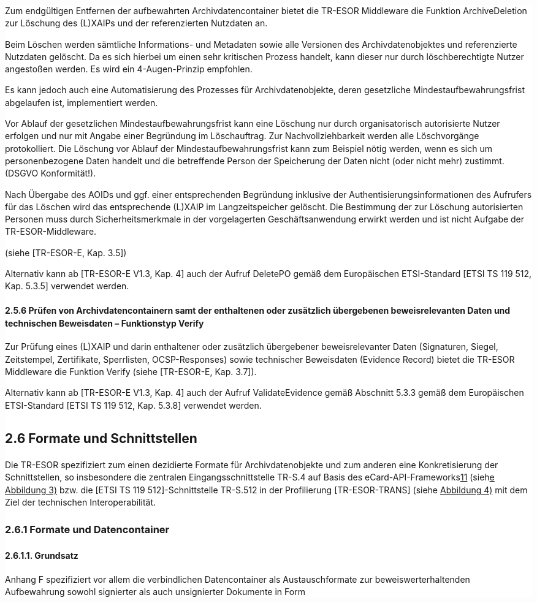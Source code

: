 Zum endgültigen Entfernen der aufbewahrten Archivdatencontainer bietet die TR-ESOR Middleware die Funktion ArchiveDeletion zur Löschung des (L)XAIPs und der referenzierten Nutzdaten an.

Beim Löschen werden sämtliche Informations- und Metadaten sowie alle Versionen des Archivdatenobjektes und referenzierte Nutzdaten gelöscht. Da es sich hierbei um einen sehr kritischen Prozess handelt, kann dieser nur durch löschberechtigte Nutzer angestoßen werden. Es wird ein 4-Augen-Prinzip empfohlen.

Es kann jedoch auch eine Automatisierung des Prozesses für Archivdatenobjekte, deren gesetzliche Mindestaufbewahrungsfrist abgelaufen ist, implementiert werden.

Vor Ablauf der gesetzlichen Mindestaufbewahrungsfrist kann eine Löschung nur durch organisatorisch autorisierte Nutzer erfolgen und nur mit Angabe einer Begründung im Löschauftrag. Zur Nachvollziehbarkeit werden alle Löschvorgänge protokolliert. Die Löschung vor Ablauf der Mindestaufbewahrungsfrist kann zum Beispiel nötig werden, wenn es sich um personenbezogene Daten handelt und die betreffende Person der Speicherung der Daten nicht (oder nicht mehr) zustimmt. (DSGVO Konformität!).

Nach Übergabe des AOIDs und ggf. einer entsprechenden Begründung inklusive der Authentisierungsinformationen des Aufrufers für das Löschen wird das entsprechende (L)XAIP im Langzeitspeicher gelöscht. Die Bestimmung der zur Löschung autorisierten Personen muss durch Sicherheitsmerkmale in der vorgelagerten Geschäftsanwendung erwirkt werden und ist nicht Aufgabe der TR-ESOR-Middleware.

(siehe [TR-ESOR-E, Kap. 3.5])

Alternativ kann ab [TR-ESOR-E V1.3, Kap. 4] auch der Aufruf DeletePO gemäß dem Europäischen ETSI-Standard [ETSI TS 119 512, Kap. 5.3.5] verwendet werden.

#### <span id="page-22-0"></span>2.5.6 Prüfen von Archivdatencontainern samt der enthaltenen oder zusätzlich übergebenen beweisrelevanten Daten und technischen Beweisdaten – Funktionstyp Verify

Zur Prüfung eines (L)XAIP und darin enthaltener oder zusätzlich übergebener beweisrelevanter Daten (Signaturen, Siegel, Zeitstempel, Zertifikate, Sperrlisten, OCSP-Responses) sowie technischer Beweisdaten (Evidence Record) bietet die TR-ESOR Middleware die Funktion Verify (siehe [TR-ESOR-E, Kap. 3.7]).

Alternativ kann ab [TR-ESOR-E V1.3, Kap. 4] auch der Aufruf ValidateEvidence gemäß Abschnitt 5.3.3 gemäß dem Europäischen ETSI-Standard [ETSI TS 119 512, Kap. 5.3.8] verwendet werden.

## <span id="page-22-1"></span>2.6 Formate und Schnittstellen

Die TR-ESOR spezifiziert zum einen dezidierte Formate für Archivdatenobjekte und zum anderen eine Konkretisierung der Schnittstellen, so insbesondere die zentralen Eingangsschnittstelle TR-S.4 auf Basis des eCard-API-Frameworks[11](#page-22-3) (sieh[e Abbildung 3\)](#page-12-1) bzw. die [ETSI TS 119 512]-Schnittstelle TR-S.512 in der Profilierung [TR-ESOR-TRANS] (siehe [Abbildung 4\)](#page-12-2) mit dem Ziel der technischen Interoperabilität.

### <span id="page-22-2"></span>2.6.1 Formate und Datencontainer

#### 2.6.1.1. Grundsatz

Anhang F spezifiziert vor allem die verbindlichen Datencontainer als Austauschformate zur beweiswerterhaltenden Aufbewahrung sowohl signierter als auch unsignierter Dokumente in Form

